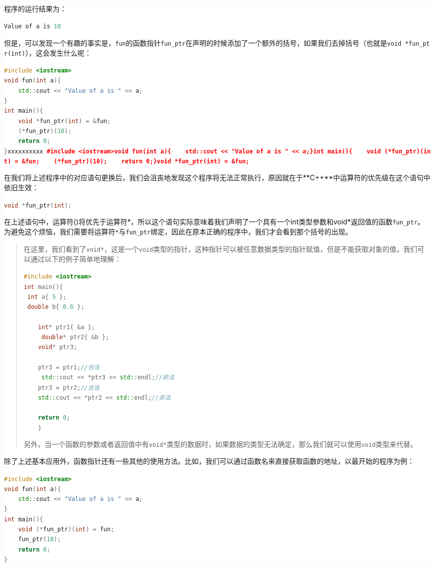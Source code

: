 程序的运行结果为：

```c++
Value of a is 10
```

但是，可以发现一个有趣的事实是，`fun`的函数指针`fun_ptr`在声明的时候添加了一个额外的括号，如果我们去掉括号（也就是`void *fun_ptr(int)`），这会发生什么呢：

```c++
#include <iostream>
void fun(int a){
    std::cout << "Value of a is " << a;
}
int main(){
    void *fun_ptr(int) = &fun;
    (*fun_ptr)(10);
    return 0;
}xxxxxxxxxx #include <iostream>void fun(int a){    std::cout << "Value of a is " << a;}int main(){    void (*fun_ptr)(int) = &fun;    (*fun_ptr)(10);    return 0;}void *fun_ptr(int) = &fun;
```

在我们将上述程序中的对应语句更换后，我们会沮丧地发现这个程序将无法正常执行，原因就在于**C++**中运算符的优先级在这个语句中依旧生效：

```c++
void *fun_ptr(int);
```

在上述语句中，运算符()将优先于运算符*，所以这个语句实际意味着我们声明了一个具有一个int类型参数和void\*返回值的函数`fun_ptr`。为避免这个烦恼，我们需要将运算符`*`与`fun_ptr`绑定，因此在原本正确的程序中，我们才会看到那个括号的出现。

> 在这里，我们看到了`void*`，这是一个`void`类型的指针，这种指针可以被任意数据类型的指针赋值，但是不能获取对象的值，我们可以通过以下的例子简单地理解：
>
> ```c++
>#include <iostream>
> int main(){
>  int a{ 5 };
>  double b{ 0.6 };
>    
>     int* ptr1{ &a };
>      double* ptr2{ &b };
>     void* ptr3;
>    
>     ptr3 = ptr1;//合法
>      std::cout << *ptr3 << std::endl;//非法
>     ptr3 = ptr2;//合法
>     std::cout << *ptr2 << std::endl;//非法
>    
>     return 0;
>     }
>    ```
> 另外，当一个函数的参数或者返回值中有`void*`类型的数据时，如果数据的类型无法确定，那么我们就可以使用`void`类型来代替。

除了上述基本应用外，函数指针还有一些其他的使用方法。比如，我们可以通过函数名来直接获取函数的地址，以最开始的程序为例：

```c++
#include <iostream>
void fun(int a){
    std::cout << "Value of a is " << a;
}
int main(){
    void (*fun_ptr)(int) = fun;
    fun_ptr(10);
    return 0;
}
```
